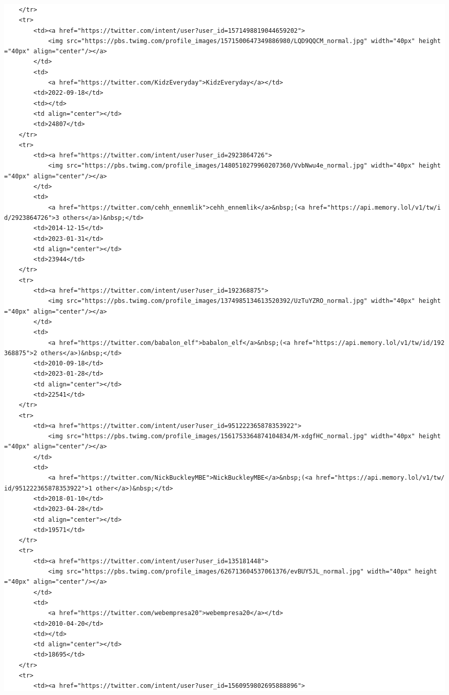         </tr>
        <tr>
            <td><a href="https://twitter.com/intent/user?user_id=1571498819044659202">
                <img src="https://pbs.twimg.com/profile_images/1571500647349886980/LQD9QQCM_normal.jpg" width="40px" height="40px" align="center"/></a>
            </td>
            <td>
                <a href="https://twitter.com/KidzEveryday">KidzEveryday</a></td>
            <td>2022-09-18</td>
            <td></td>
            <td align="center"></td>
            <td>24807</td>
        </tr>
        <tr>
            <td><a href="https://twitter.com/intent/user?user_id=2923864726">
                <img src="https://pbs.twimg.com/profile_images/1480510279960207360/VvbNwu4e_normal.jpg" width="40px" height="40px" align="center"/></a>
            </td>
            <td>
                <a href="https://twitter.com/cehh_ennemlik">cehh_ennemlik</a>&nbsp;(<a href="https://api.memory.lol/v1/tw/id/2923864726">3 others</a>)&nbsp;</td>
            <td>2014-12-15</td>
            <td>2023-01-31</td>
            <td align="center"></td>
            <td>23944</td>
        </tr>
        <tr>
            <td><a href="https://twitter.com/intent/user?user_id=192368875">
                <img src="https://pbs.twimg.com/profile_images/1374985134613520392/UzTuYZRO_normal.jpg" width="40px" height="40px" align="center"/></a>
            </td>
            <td>
                <a href="https://twitter.com/babalon_elf">babalon_elf</a>&nbsp;(<a href="https://api.memory.lol/v1/tw/id/192368875">2 others</a>)&nbsp;</td>
            <td>2010-09-18</td>
            <td>2023-01-28</td>
            <td align="center"></td>
            <td>22541</td>
        </tr>
        <tr>
            <td><a href="https://twitter.com/intent/user?user_id=951222365878353922">
                <img src="https://pbs.twimg.com/profile_images/1561753364874104834/M-xdgfHC_normal.jpg" width="40px" height="40px" align="center"/></a>
            </td>
            <td>
                <a href="https://twitter.com/NickBuckleyMBE">NickBuckleyMBE</a>&nbsp;(<a href="https://api.memory.lol/v1/tw/id/951222365878353922">1 other</a>)&nbsp;</td>
            <td>2018-01-10</td>
            <td>2023-04-28</td>
            <td align="center"></td>
            <td>19571</td>
        </tr>
        <tr>
            <td><a href="https://twitter.com/intent/user?user_id=135181448">
                <img src="https://pbs.twimg.com/profile_images/626713604537061376/evBUY5JL_normal.jpg" width="40px" height="40px" align="center"/></a>
            </td>
            <td>
                <a href="https://twitter.com/webempresa20">webempresa20</a></td>
            <td>2010-04-20</td>
            <td></td>
            <td align="center"></td>
            <td>18695</td>
        </tr>
        <tr>
            <td><a href="https://twitter.com/intent/user?user_id=1560959802695888896">
